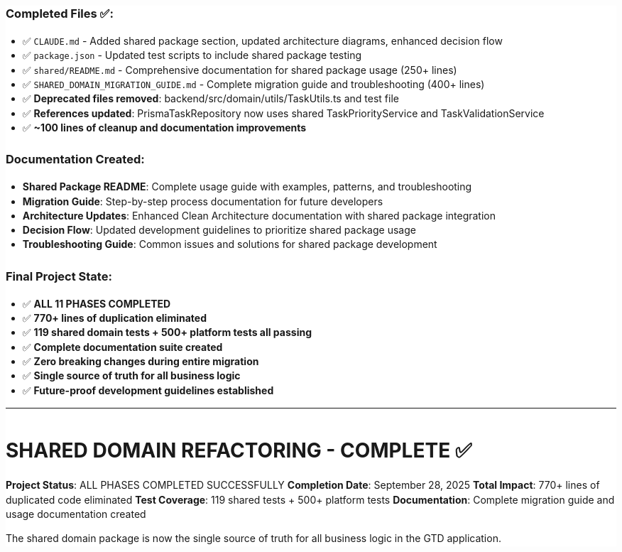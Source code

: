 ### Completed Files ✅:
- ✅ `CLAUDE.md` - Added shared package section, updated architecture diagrams, enhanced decision flow
- ✅ `package.json` - Updated test scripts to include shared package testing
- ✅ `shared/README.md` - Comprehensive documentation for shared package usage (250+ lines)
- ✅ `SHARED_DOMAIN_MIGRATION_GUIDE.md` - Complete migration guide and troubleshooting (400+ lines)
- ✅ **Deprecated files removed**: backend/src/domain/utils/TaskUtils.ts and test file
- ✅ **References updated**: PrismaTaskRepository now uses shared TaskPriorityService and TaskValidationService
- ✅ **~100 lines of cleanup and documentation improvements**

### Documentation Created:
- **Shared Package README**: Complete usage guide with examples, patterns, and troubleshooting
- **Migration Guide**: Step-by-step process documentation for future developers
- **Architecture Updates**: Enhanced Clean Architecture documentation with shared package integration
- **Decision Flow**: Updated development guidelines to prioritize shared package usage
- **Troubleshooting Guide**: Common issues and solutions for shared package development

### Final Project State:
- ✅ **ALL 11 PHASES COMPLETED**
- ✅ **770+ lines of duplication eliminated**
- ✅ **119 shared domain tests + 500+ platform tests all passing**
- ✅ **Complete documentation suite created**
- ✅ **Zero breaking changes during entire migration**
- ✅ **Single source of truth for all business logic**
- ✅ **Future-proof development guidelines established**

---

# SHARED DOMAIN REFACTORING - COMPLETE ✅

**Project Status**: ALL PHASES COMPLETED SUCCESSFULLY
**Completion Date**: September 28, 2025
**Total Impact**: 770+ lines of duplicated code eliminated
**Test Coverage**: 119 shared tests + 500+ platform tests
**Documentation**: Complete migration guide and usage documentation created

The shared domain package is now the single source of truth for all business logic in the GTD application.
